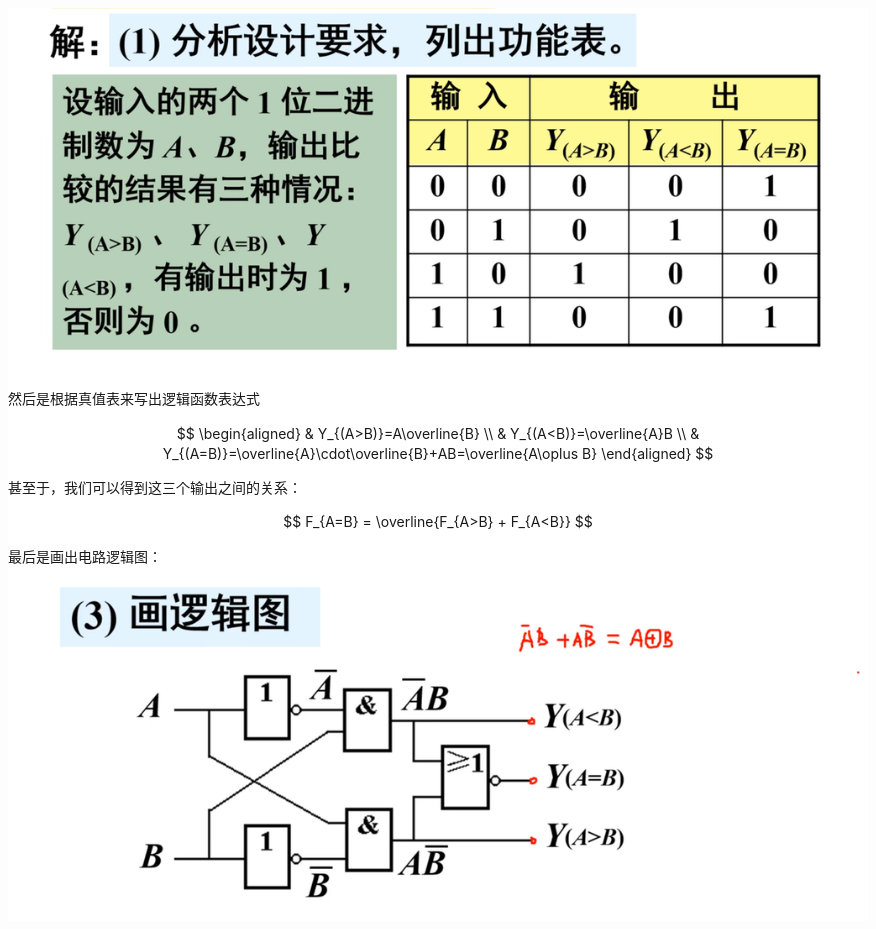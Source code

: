 ![|525](imgs/Pasted%20image%2020250427172603.png)

然后是根据真值表来写出逻辑函数表达式

$$
\begin{aligned}
 & Y_{(A>B)}=A\overline{B} \\
 & Y_{(A<B)}=\overline{A}B \\
 & Y_{(A=B)}=\overline{A}\cdot\overline{B}+AB=\overline{A\oplus B}
\end{aligned}
$$

甚至于，我们可以得到这三个输出之间的关系：

$$
F_{A=B} = \overline{F_{A>B} + F_{A<B}}
$$

最后是画出电路逻辑图：

![|450](imgs/Pasted%20image%2020250427172858.png)

